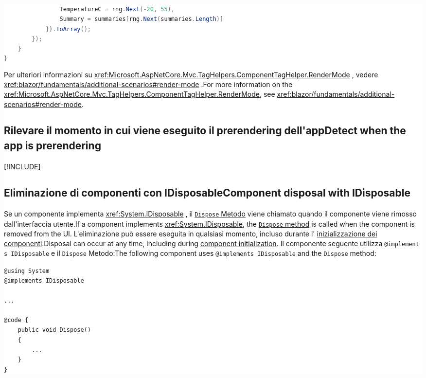 ```csharp
                TemperatureC = rng.Next(-20, 55),
                Summary = summaries[rng.Next(summaries.Length)]
            }).ToArray();
        });
    }
}
```

<span data-ttu-id="91bcf-220">Per ulteriori informazioni su <xref:Microsoft.AspNetCore.Mvc.TagHelpers.ComponentTagHelper.RenderMode> , vedere <xref:blazor/fundamentals/additional-scenarios#render-mode> .</span><span class="sxs-lookup"><span data-stu-id="91bcf-220">For more information on the <xref:Microsoft.AspNetCore.Mvc.TagHelpers.ComponentTagHelper.RenderMode>, see <xref:blazor/fundamentals/additional-scenarios#render-mode>.</span></span>

## <a name="detect-when-the-app-is-prerendering"></a><span data-ttu-id="91bcf-221">Rilevare il momento in cui viene eseguito il prerendering dell'app</span><span class="sxs-lookup"><span data-stu-id="91bcf-221">Detect when the app is prerendering</span></span>

[!INCLUDE[](~/includes/blazor-prerendering.md)]

## <a name="component-disposal-with-idisposable"></a><span data-ttu-id="91bcf-222">Eliminazione di componenti con IDisposable</span><span class="sxs-lookup"><span data-stu-id="91bcf-222">Component disposal with IDisposable</span></span>

<span data-ttu-id="91bcf-223">Se un componente implementa <xref:System.IDisposable> , il [ `Dispose` Metodo](/dotnet/standard/garbage-collection/implementing-dispose) viene chiamato quando il componente viene rimosso dall'interfaccia utente.</span><span class="sxs-lookup"><span data-stu-id="91bcf-223">If a component implements <xref:System.IDisposable>, the [`Dispose` method](/dotnet/standard/garbage-collection/implementing-dispose) is called when the component is removed from the UI.</span></span> <span data-ttu-id="91bcf-224">L'eliminazione può essere eseguita in qualsiasi momento, incluso durante l' [inizializzazione dei componenti](#component-initialization-methods).</span><span class="sxs-lookup"><span data-stu-id="91bcf-224">Disposal can occur at any time, including during [component initialization](#component-initialization-methods).</span></span> <span data-ttu-id="91bcf-225">Il componente seguente utilizza `@implements IDisposable` e il `Dispose` Metodo:</span><span class="sxs-lookup"><span data-stu-id="91bcf-225">The following component uses `@implements IDisposable` and the `Dispose` method:</span></span>

```razor
@using System
@implements IDisposable

...

@code {
    public void Dispose()
    {
        ...
    }
}
```
